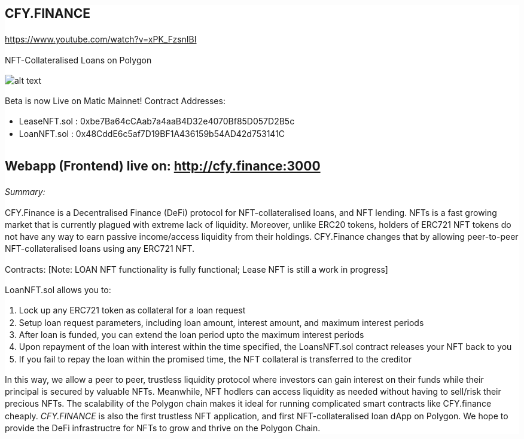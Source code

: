 ## CFY.FINANCE
https://www.youtube.com/watch?v=xPK_FzsnIBI

 
NFT-Collateralised Loans on Polygon

![alt text](https://raw.githubusercontent.com/Aranyani01/CFY/main/public/logo512.png)

Beta is now Live on Matic Mainnet! Contract Addresses:

- LeaseNFT.sol : 0xbe7Ba64cCAab7a4aaB4D32e4070Bf85D057D2B5c
- LoanNFT.sol : 0x48CddE6c5af7D19BF1A436159b54AD42d753141C

## Webapp (Frontend) live on: http://cfy.finance:3000

*Summary:*

CFY.Finance is a Decentralised Finance (DeFi) protocol for NFT-collateralised loans, and NFT lending. NFTs is a fast growing market that is currently plagued with extreme lack of liquidity. Moreover, unlike ERC20 tokens, holders of ERC721 NFT tokens do not have any way to earn passive income/access liquidity from their holdings. CFY.Finance changes that by allowing peer-to-peer NFT-collateralised loans using any ERC721 NFT. 

Contracts:
[Note: LOAN NFT functionality is fully functional; Lease NFT is still a work in progress]

LoanNFT.sol allows you to:

1. Lock up any ERC721 token as collateral for a loan request
2. Setup loan request parameters, including loan amount, interest amount, and maximum interest periods
3. After loan is funded, you can extend the loan period upto the maximum interest periods
4. Upon repayment of the loan with interest within the time specified, the LoansNFT.sol contract releases your NFT back to you
5. If you fail to repay the loan within the promised time, the NFT collateral is transferred to the creditor

In this way, we allow a peer to peer, trustless liquidity protocol where investors can gain interest on their funds while their principal is secured by valuable NFTs. Meanwhile, NFT hodlers can access liquidity as needed without having to sell/risk their precious NFTs. The scalability of the Polygon chain makes it ideal for running complicated smart contracts like CFY.finance cheaply. *CFY.FINANCE* is also the first trustless NFT application, and first NFT-collateralised loan dApp on Polygon. We hope to provide the DeFi infrastructre for NFTs to grow and thrive on the Polygon Chain.


















